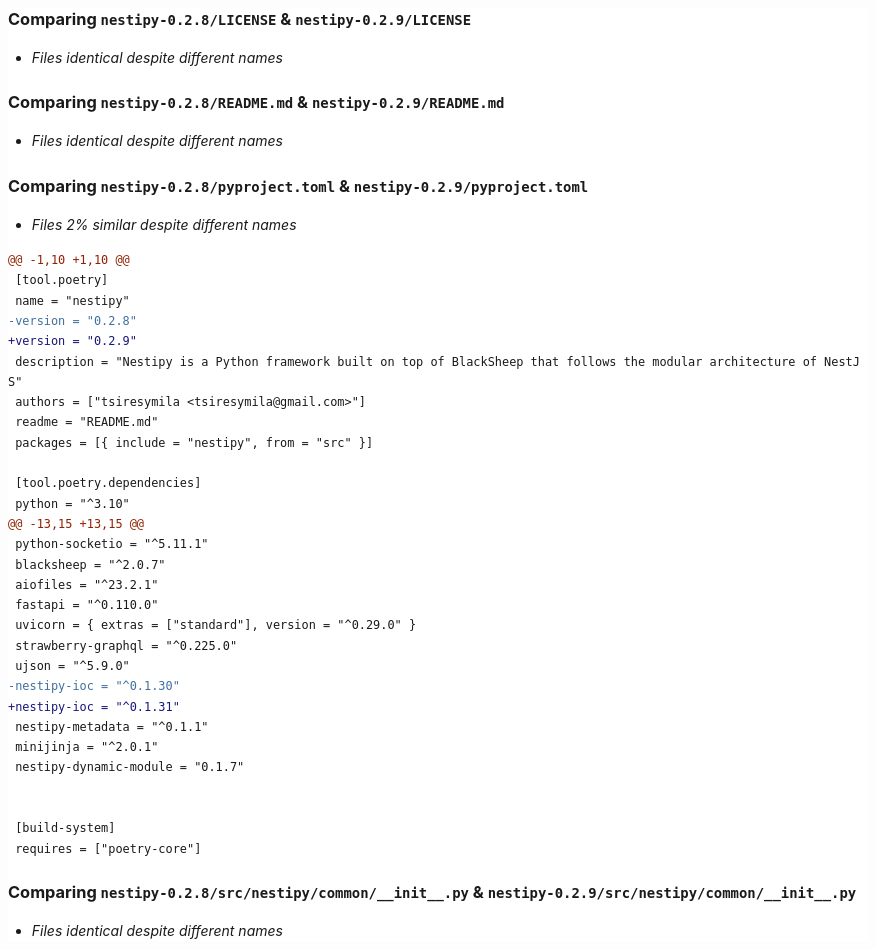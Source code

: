 ### Comparing `nestipy-0.2.8/LICENSE` & `nestipy-0.2.9/LICENSE`

 * *Files identical despite different names*

### Comparing `nestipy-0.2.8/README.md` & `nestipy-0.2.9/README.md`

 * *Files identical despite different names*

### Comparing `nestipy-0.2.8/pyproject.toml` & `nestipy-0.2.9/pyproject.toml`

 * *Files 2% similar despite different names*

```diff
@@ -1,10 +1,10 @@
 [tool.poetry]
 name = "nestipy"
-version = "0.2.8"
+version = "0.2.9"
 description = "Nestipy is a Python framework built on top of BlackSheep that follows the modular architecture of NestJS"
 authors = ["tsiresymila <tsiresymila@gmail.com>"]
 readme = "README.md"
 packages = [{ include = "nestipy", from = "src" }]
 
 [tool.poetry.dependencies]
 python = "^3.10"
@@ -13,15 +13,15 @@
 python-socketio = "^5.11.1"
 blacksheep = "^2.0.7"
 aiofiles = "^23.2.1"
 fastapi = "^0.110.0"
 uvicorn = { extras = ["standard"], version = "^0.29.0" }
 strawberry-graphql = "^0.225.0"
 ujson = "^5.9.0"
-nestipy-ioc = "^0.1.30"
+nestipy-ioc = "^0.1.31"
 nestipy-metadata = "^0.1.1"
 minijinja = "^2.0.1"
 nestipy-dynamic-module = "0.1.7"
 
 
 [build-system]
 requires = ["poetry-core"]
```

### Comparing `nestipy-0.2.8/src/nestipy/common/__init__.py` & `nestipy-0.2.9/src/nestipy/common/__init__.py`

 * *Files identical despite different names*
